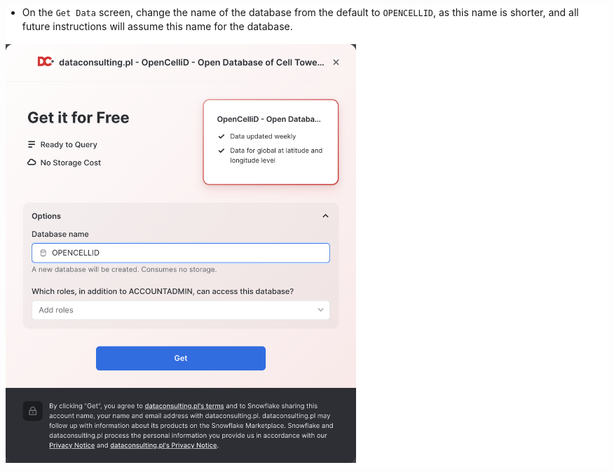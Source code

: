 * On the `Get Data` screen, change the name of the database from the default to `OPENCELLID`, as this name is shorter, and all future instructions will assume this name for the database.

<img src ='assets/geo_sf_carto_telco_9.png' width=500>

